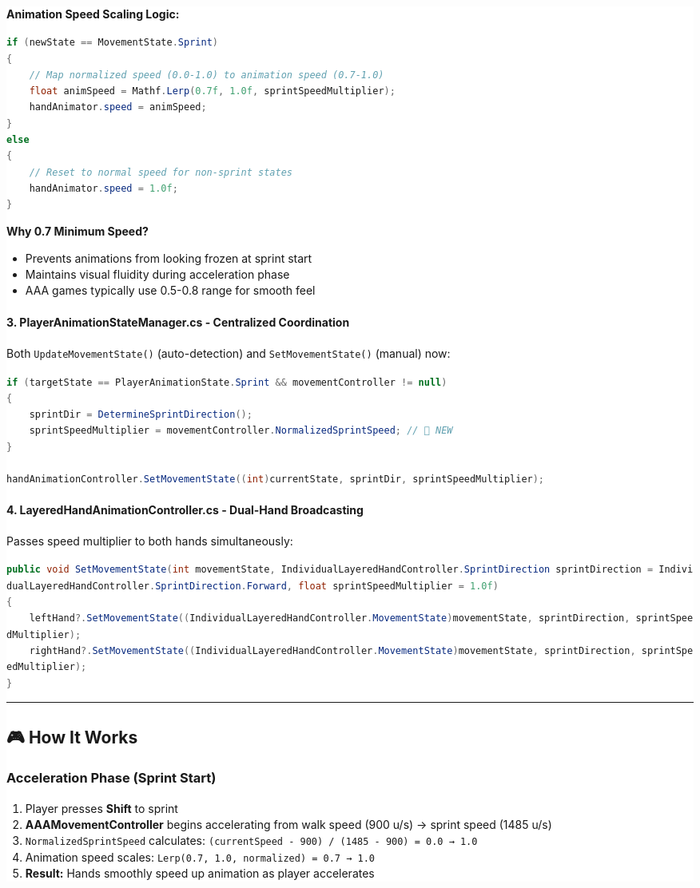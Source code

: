 **Animation Speed Scaling Logic:**
```csharp
if (newState == MovementState.Sprint)
{
    // Map normalized speed (0.0-1.0) to animation speed (0.7-1.0)
    float animSpeed = Mathf.Lerp(0.7f, 1.0f, sprintSpeedMultiplier);
    handAnimator.speed = animSpeed;
}
else
{
    // Reset to normal speed for non-sprint states
    handAnimator.speed = 1.0f;
}
```

**Why 0.7 Minimum Speed?**
- Prevents animations from looking frozen at sprint start
- Maintains visual fluidity during acceleration phase
- AAA games typically use 0.5-0.8 range for smooth feel

#### 3. **PlayerAnimationStateManager.cs** - Centralized Coordination
Both `UpdateMovementState()` (auto-detection) and `SetMovementState()` (manual) now:
```csharp
if (targetState == PlayerAnimationState.Sprint && movementController != null)
{
    sprintDir = DetermineSprintDirection();
    sprintSpeedMultiplier = movementController.NormalizedSprintSpeed; // 🚀 NEW
}

handAnimationController.SetMovementState((int)currentState, sprintDir, sprintSpeedMultiplier);
```

#### 4. **LayeredHandAnimationController.cs** - Dual-Hand Broadcasting
Passes speed multiplier to both hands simultaneously:
```csharp
public void SetMovementState(int movementState, IndividualLayeredHandController.SprintDirection sprintDirection = IndividualLayeredHandController.SprintDirection.Forward, float sprintSpeedMultiplier = 1.0f)
{
    leftHand?.SetMovementState((IndividualLayeredHandController.MovementState)movementState, sprintDirection, sprintSpeedMultiplier);
    rightHand?.SetMovementState((IndividualLayeredHandController.MovementState)movementState, sprintDirection, sprintSpeedMultiplier);
}
```

---

## 🎮 How It Works

### Acceleration Phase (Sprint Start)
1. Player presses **Shift** to sprint
2. **AAAMovementController** begins accelerating from walk speed (900 u/s) → sprint speed (1485 u/s)
3. `NormalizedSprintSpeed` calculates: `(currentSpeed - 900) / (1485 - 900) = 0.0 → 1.0`
4. Animation speed scales: `Lerp(0.7, 1.0, normalized) = 0.7 → 1.0`
5. **Result:** Hands smoothly speed up animation as player accelerates
